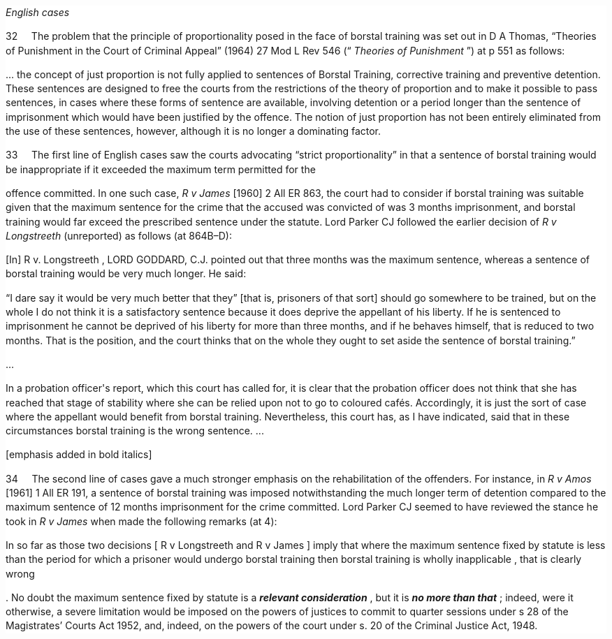 _English cases_ 

32     The problem that the principle of proportionality posed in the face of borstal training was set out in D A Thomas, “Theories of Punishment in the Court of Criminal Appeal” (1964) 27 Mod L Rev 546 (“ _Theories of Punishment_ ”) at p 551 as follows: 

 ... the concept of just proportion is not fully applied to sentences of Borstal Training, corrective training and preventive detention. These sentences are designed to free the courts from the restrictions of the theory of proportion and to make it possible to pass sentences, in cases where these forms of sentence are available, involving detention or a period longer than the sentence of imprisonment which would have been justified by the offence. The notion of just proportion has not been entirely eliminated from the use of these sentences, however, although it is no longer a dominating factor. 

33     The first line of English cases saw the courts advocating “strict proportionality” in that a sentence of borstal training would be inappropriate if it exceeded the maximum term permitted for the 


offence committed. In one such case, _R v James_ [1960] 2 All ER 863, the court had to consider if borstal training was suitable given that the maximum sentence for the crime that the accused was convicted of was 3 months imprisonment, and borstal training would far exceed the prescribed sentence under the statute. Lord Parker CJ followed the earlier decision of _R v Longstreeth_ (unreported) as follows (at 864B–D): 

 [In] R v. Longstreeth , LORD GODDARD, C.J. pointed out that three months was the maximum sentence, whereas a sentence of borstal training would be very much longer. He said: 

 “I dare say it would be very much better that they” [that is, prisoners of that sort] should go somewhere to be trained, but on the whole I do not think it is a satisfactory sentence because it does deprive the appellant of his liberty. If he is sentenced to imprisonment he cannot be deprived of his liberty for more than three months, and if he behaves himself, that is reduced to two months. That is the position, and the court thinks that on the whole they ought to set aside the sentence of borstal training.” 

 ... 

 In a probation officer's report, which this court has called for, it is clear that the probation officer does not think that she has reached that stage of stability where she can be relied upon not to go to coloured cafés. Accordingly, it is just the sort of case where the appellant would benefit from borstal training. Nevertheless, this court has, as I have indicated, said that in these circumstances borstal training is the wrong sentence. ... 

 [emphasis added in bold italics] 

34     The second line of cases gave a much stronger emphasis on the rehabilitation of the offenders. For instance, in _R v Amos_ [1961] 1 All ER 191, a sentence of borstal training was imposed notwithstanding the much longer term of detention compared to the maximum sentence of 12 months imprisonment for the crime committed. Lord Parker CJ seemed to have reviewed the stance he took in _R v James_ when made the following remarks (at 4): 

 In so far as those two decisions [ R v Longstreeth and R v James ] imply that where the maximum sentence fixed by statute is less than the period for which a prisoner would undergo borstal training then borstal training is wholly inapplicable , that is clearly wrong 

. No doubt the maximum sentence fixed by statute is a **_relevant consideration_** , but it is **_no more than that_** ; indeed, were it otherwise, a severe limitation would be imposed on the powers of justices to commit to quarter sessions under s 28 of the Magistrates’ Courts Act 1952, and, indeed, on the powers of the court under s. 20 of the Criminal Justice Act, 1948. 
